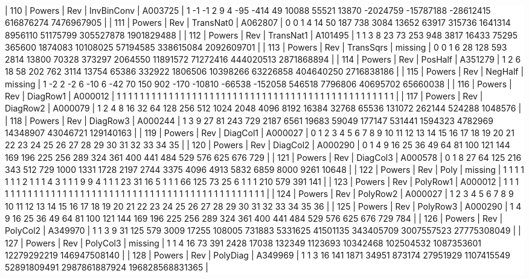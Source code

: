 | 110 | Powers     | Rev    | InvBinConv | A003725 | 1 -1 -1 2 9 4 -95 -414 49 10088 55521 13870 -2024759 -15787188 -28612415 616876274 7476967905       |
| 111 | Powers     | Rev    | TransNat0  | A062807 | 0 0 1 4 14 50 187 738 3084 13652 63917 315736 1641314 8956110 51175799 305527878 1901829488         |
| 112 | Powers     | Rev    | TransNat1  | A101495 | 1 1 3 8 23 73 253 948 3817 16433 75295 365600 1874083 10108025 57194585 338615084 2092609701        |
| 113 | Powers     | Rev    | TransSqrs  | missing | 0 0 1 6 28 128 593 2814 13800 70328 373297 2064550 11891572 71272416 444020513 2871868894           |
| 114 | Powers     | Rev    | PosHalf    | A351279 | 1 2 6 18 58 202 762 3114 13754 65386 332922 1806506 10398266 63226858 404640250 2716838186          |
| 115 | Powers     | Rev    | NegHalf    | missing | 1 -2 2 -2 6 -10 6 -42 70 150 902 -170 -10810 -66538 -152058 546518 7796806 40695702 65660038        |
| 116 | Powers     | Rev    | DiagRow1   | A000012 | 1 1 1 1 1 1 1 1 1 1 1 1 1 1 1 1 1 1 1 1 1 1 1 1 1 1 1 1 1 1 1 1 1 1 1 1 1 1 1 1 1 1 1 1 1 1 1 1     |
| 117 | Powers     | Rev    | DiagRow2   | A000079 | 1 2 4 8 16 32 64 128 256 512 1024 2048 4096 8192 16384 32768 65536 131072 262144 524288 1048576     |
| 118 | Powers     | Rev    | DiagRow3   | A000244 | 1 3 9 27 81 243 729 2187 6561 19683 59049 177147 531441 1594323 4782969 14348907 43046721 129140163 |
| 119 | Powers     | Rev    | DiagCol1   | A000027 | 0 1 2 3 4 5 6 7 8 9 10 11 12 13 14 15 16 17 18 19 20 21 22 23 24 25 26 27 28 29 30 31 32 33 34 35   |
| 120 | Powers     | Rev    | DiagCol2   | A000290 | 0 1 4 9 16 25 36 49 64 81 100 121 144 169 196 225 256 289 324 361 400 441 484 529 576 625 676 729   |
| 121 | Powers     | Rev    | DiagCol3   | A000578 | 0 1 8 27 64 125 216 343 512 729 1000 1331 1728 2197 2744 3375 4096 4913 5832 6859 8000 9261 10648   |
| 122 | Powers     | Rev    | Poly       | missing | 1 1 1 1 1 1 1 2 1 1 1 4 3 1 1 1 9 9 4 1 1 1 23 31 16 5 1 1 1 66 125 73 25 6 1 1 1 210 579 391 141   |
| 123 | Powers     | Rev    | PolyRow1   | A000012 | 1 1 1 1 1 1 1 1 1 1 1 1 1 1 1 1 1 1 1 1 1 1 1 1 1 1 1 1 1 1 1 1 1 1 1 1 1 1 1 1 1 1 1 1 1 1 1 1     |
| 124 | Powers     | Rev    | PolyRow2   | A000027 | 1 2 3 4 5 6 7 8 9 10 11 12 13 14 15 16 17 18 19 20 21 22 23 24 25 26 27 28 29 30 31 32 33 34 35 36  |
| 125 | Powers     | Rev    | PolyRow3   | A000290 | 1 4 9 16 25 36 49 64 81 100 121 144 169 196 225 256 289 324 361 400 441 484 529 576 625 676 729 784 |
| 126 | Powers     | Rev    | PolyCol2   | A349970 | 1 1 3 9 31 125 579 3009 17255 108005 731883 5331625 41501135 343405709 3007557523 27775308049       |
| 127 | Powers     | Rev    | PolyCol3   | missing | 1 1 4 16 73 391 2428 17038 132349 1123693 10342468 102504532 1087353601 12279292219 146947508140    |
| 128 | Powers     | Rev    | PolyDiag   | A349969 | 1 1 3 16 141 1871 34951 873174 27951929 1107415549 52891809491 2987861887924 196828568831365        |